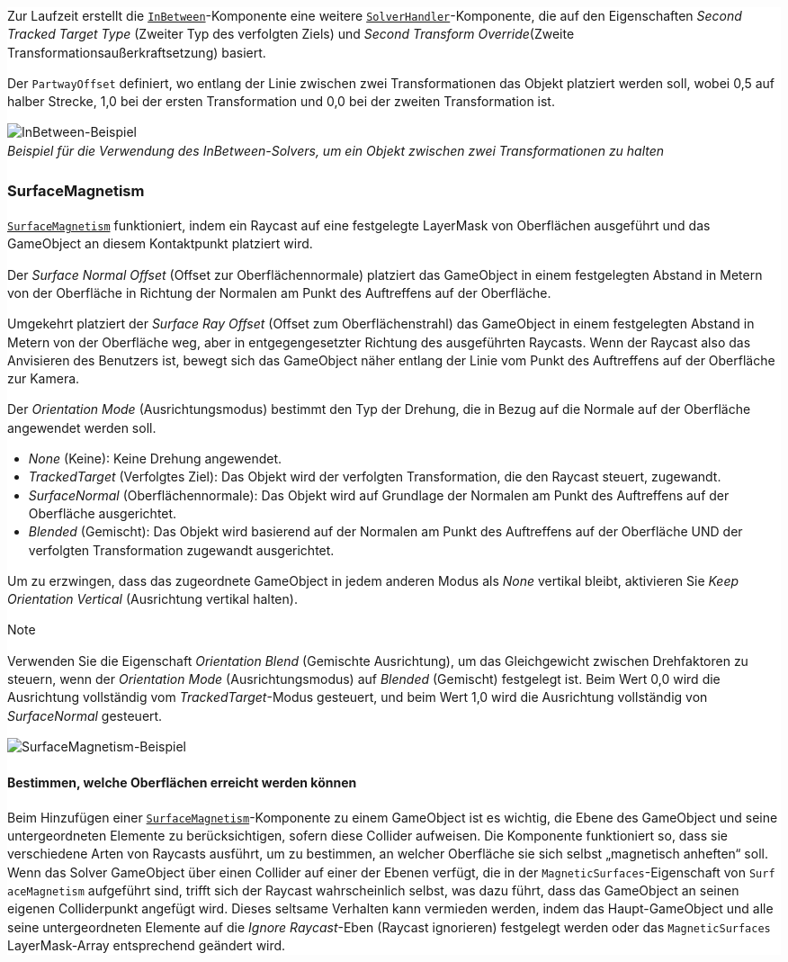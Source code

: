 Zur Laufzeit erstellt die [`InBetween`](xref:Microsoft.MixedReality.Toolkit.Utilities.Solvers.InBetween)-Komponente eine weitere [`SolverHandler`](xref:Microsoft.MixedReality.Toolkit.Utilities.Solvers.SolverHandler)-Komponente, die auf den Eigenschaften *Second Tracked Target Type* (Zweiter Typ des verfolgten Ziels) und *Second Transform Override*(Zweite Transformationsaußerkraftsetzung) basiert.

Der `PartwayOffset` definiert, wo entlang der Linie zwischen zwei Transformationen das Objekt platziert werden soll, wobei 0,5 auf halber Strecke, 1,0 bei der ersten Transformation und 0,0 bei der zweiten Transformation ist.

![InBetween-Beispiel](../../images/solver/InBetweenExample.png)  
*Beispiel für die Verwendung des InBetween-Solvers, um ein Objekt zwischen zwei Transformationen zu halten*

### <a name="surfacemagnetism"></a>SurfaceMagnetism

[`SurfaceMagnetism`](xref:Microsoft.MixedReality.Toolkit.Utilities.Solvers.SurfaceMagnetism) funktioniert, indem ein Raycast auf eine festgelegte LayerMask von Oberflächen ausgeführt und das GameObject an diesem Kontaktpunkt platziert wird.

Der *Surface Normal Offset* (Offset zur Oberflächennormale) platziert das GameObject in einem festgelegten Abstand in Metern von der Oberfläche in Richtung der Normalen am Punkt des Auftreffens auf der Oberfläche.

Umgekehrt platziert der *Surface Ray Offset* (Offset zum Oberflächenstrahl) das GameObject in einem festgelegten Abstand in Metern von der Oberfläche weg, aber in entgegengesetzter Richtung des ausgeführten Raycasts. Wenn der Raycast also das Anvisieren des Benutzers ist, bewegt sich das GameObject näher entlang der Linie vom Punkt des Auftreffens auf der Oberfläche zur Kamera.

Der *Orientation Mode* (Ausrichtungsmodus) bestimmt den Typ der Drehung, die in Bezug auf die Normale auf der Oberfläche angewendet werden soll.

* *None* (Keine): Keine Drehung angewendet.
* *TrackedTarget* (Verfolgtes Ziel): Das Objekt wird der verfolgten Transformation, die den Raycast steuert, zugewandt.
* *SurfaceNormal* (Oberflächennormale): Das Objekt wird auf Grundlage der Normalen am Punkt des Auftreffens auf der Oberfläche ausgerichtet.
* *Blended* (Gemischt): Das Objekt wird basierend auf der Normalen am Punkt des Auftreffens auf der Oberfläche UND der verfolgten Transformation zugewandt ausgerichtet.

Um zu erzwingen, dass das zugeordnete GameObject in jedem anderen Modus als *None* vertikal bleibt, aktivieren Sie *Keep Orientation Vertical* (Ausrichtung vertikal halten).

> [!NOTE]
> Verwenden Sie die Eigenschaft *Orientation Blend* (Gemischte Ausrichtung), um das Gleichgewicht zwischen Drehfaktoren zu steuern, wenn der *Orientation Mode* (Ausrichtungsmodus) auf *Blended* (Gemischt) festgelegt ist. Beim Wert 0,0 wird die Ausrichtung vollständig vom *TrackedTarget*-Modus gesteuert, und beim Wert 1,0 wird die Ausrichtung vollständig von *SurfaceNormal* gesteuert.

![SurfaceMagnetism-Beispiel](../../images/solver/SurfaceMagExample.png)

#### <a name="determining-what-surfaces-can-be-hit"></a>Bestimmen, welche Oberflächen erreicht werden können

Beim Hinzufügen einer [`SurfaceMagnetism`](xref:Microsoft.MixedReality.Toolkit.Utilities.Solvers.SurfaceMagnetism)-Komponente zu einem GameObject ist es wichtig, die Ebene des GameObject und seine untergeordneten Elemente zu berücksichtigen, sofern diese Collider aufweisen. Die Komponente funktioniert so, dass sie verschiedene Arten von Raycasts ausführt, um zu bestimmen, an welcher Oberfläche sie sich selbst „magnetisch anheften“ soll. Wenn das Solver GameObject über einen Collider auf einer der Ebenen verfügt, die in der `MagneticSurfaces`-Eigenschaft von `SurfaceMagnetism` aufgeführt sind, trifft sich der Raycast wahrscheinlich selbst, was dazu führt, dass das GameObject an seinen eigenen Colliderpunkt angefügt wird. Dieses seltsame Verhalten kann vermieden werden, indem das Haupt-GameObject und alle seine untergeordneten Elemente auf die *Ignore Raycast*-Eben (Raycast ignorieren) festgelegt werden oder das `MagneticSurfaces` LayerMask-Array entsprechend geändert wird.
